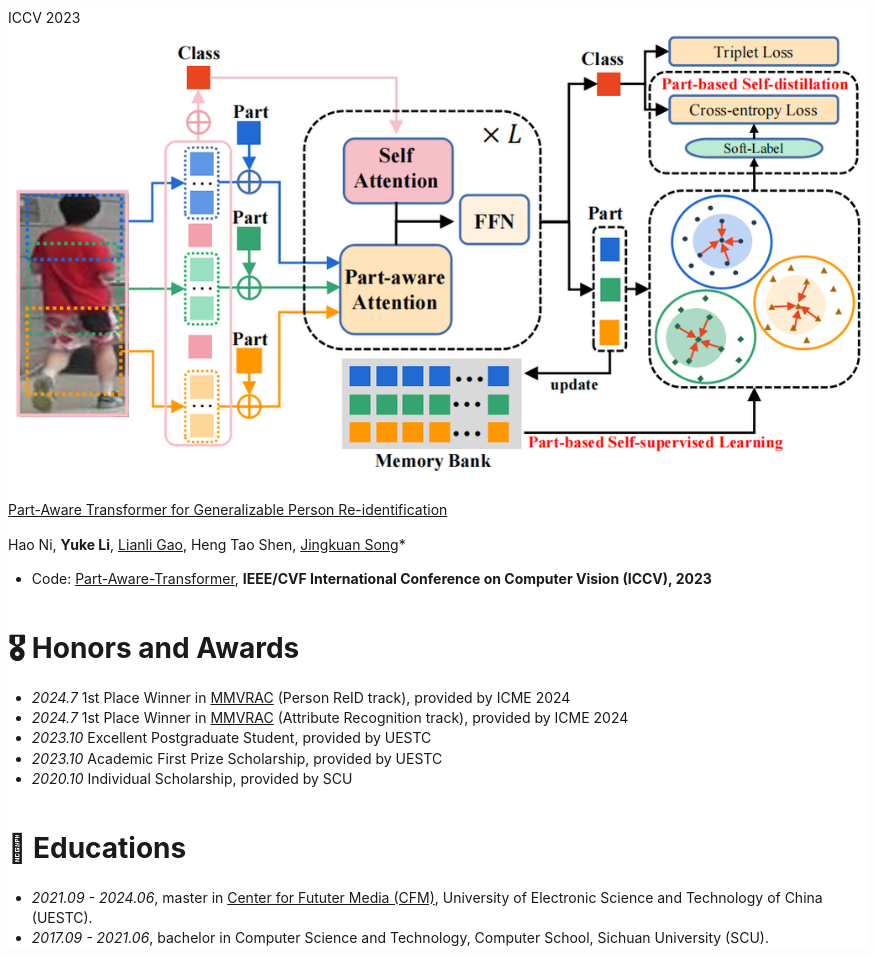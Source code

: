 

<div class='paper-box'><div class='paper-box-image'><div><div class="badge">ICCV 2023</div><img src='images/iccv23_fram.png' alt="sym" width="100%"></div></div>
<div class='paper-box-text' markdown="1">

[Part-Aware Transformer for Generalizable Person Re-identification](https://openaccess.thecvf.com/content/ICCV2023/papers/Ni_Part-Aware_Transformer_for_Generalizable_Person_Re-identification_ICCV_2023_paper.pdf)

Hao Ni, **Yuke Li**, [Lianli Gao](https://lianligao.github.io/), Heng Tao Shen, [Jingkuan Song](https://jingkuansong.github.io/)*


</div>
</div>

- Code: [Part-Aware-Transformer](https://github.com/liyuke65535/Part-Aware-Transformer), **IEEE/CVF International Conference on Computer Vision (ICCV), 2023**


# 🎖 Honors and Awards
- *2024.7* 1st Place Winner in [MMVRAC](https://sutdcv.github.io/MMVRAC/) (Person ReID track), provided by ICME 2024  
- *2024.7* 1st Place Winner in [MMVRAC](https://sutdcv.github.io/MMVRAC/) (Attribute Recognition track), provided by ICME 2024
- *2023.10* Excellent Postgraduate Student, provided by UESTC
- *2023.10* Academic First Prize Scholarship, provided by UESTC
- *2020.10* Individual Scholarship, provided by SCU

# 📖 Educations
- *2021.09 - 2024.06*, master in [Center for Fututer Media (CFM)](https://cfm.uestc.edu.cn/), University of Electronic Science and Technology of China (UESTC). 
- *2017.09 - 2021.06*, bachelor in Computer Science and Technology, Computer School, Sichuan University (SCU). 


